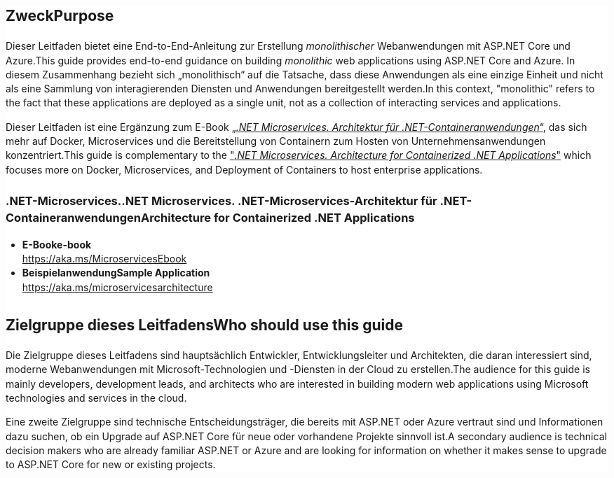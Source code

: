 ## <a name="purpose"></a><span data-ttu-id="a39d8-144">Zweck</span><span class="sxs-lookup"><span data-stu-id="a39d8-144">Purpose</span></span>

<span data-ttu-id="a39d8-145">Dieser Leitfaden bietet eine End-to-End-Anleitung zur Erstellung *monolithischer* Webanwendungen mit ASP.NET Core und Azure.</span><span class="sxs-lookup"><span data-stu-id="a39d8-145">This guide provides end-to-end guidance on building *monolithic* web applications using ASP.NET Core and Azure.</span></span> <span data-ttu-id="a39d8-146">In diesem Zusammenhang bezieht sich „monolithisch“ auf die Tatsache, dass diese Anwendungen als eine einzige Einheit und nicht als eine Sammlung von interagierenden Diensten und Anwendungen bereitgestellt werden.</span><span class="sxs-lookup"><span data-stu-id="a39d8-146">In this context, "monolithic" refers to the fact that these applications are deployed as a single unit, not as a collection of interacting services and applications.</span></span>

<span data-ttu-id="a39d8-147">Dieser Leitfaden ist eine Ergänzung zum E-Book [„_.NET Microservices. Architektur für .NET-Containeranwendungen_“](../microservices-architecture/index.md), das sich mehr auf Docker, Microservices und die Bereitstellung von Containern zum Hosten von Unternehmensanwendungen konzentriert.</span><span class="sxs-lookup"><span data-stu-id="a39d8-147">This guide is complementary to the ["_.NET Microservices. Architecture for Containerized .NET Applications_"](../microservices-architecture/index.md) which focuses more on Docker, Microservices, and Deployment of Containers to host enterprise applications.</span></span>

### <a name="net-microservices-architecture-for-containerized-net-applications"></a><span data-ttu-id="a39d8-148">.NET-Microservices.</span><span class="sxs-lookup"><span data-stu-id="a39d8-148">.NET Microservices.</span></span> <span data-ttu-id="a39d8-149">.NET-Microservices-Architektur für .NET-Containeranwendungen</span><span class="sxs-lookup"><span data-stu-id="a39d8-149">Architecture for Containerized .NET Applications</span></span>

- <span data-ttu-id="a39d8-150">**E-Book**</span><span class="sxs-lookup"><span data-stu-id="a39d8-150">**e-book**</span></span>  
  <https://aka.ms/MicroservicesEbook>
- <span data-ttu-id="a39d8-151">**Beispielanwendung**</span><span class="sxs-lookup"><span data-stu-id="a39d8-151">**Sample Application**</span></span>  
  <https://aka.ms/microservicesarchitecture>

## <a name="who-should-use-this-guide"></a><span data-ttu-id="a39d8-152">Zielgruppe dieses Leitfadens</span><span class="sxs-lookup"><span data-stu-id="a39d8-152">Who should use this guide</span></span>

<span data-ttu-id="a39d8-153">Die Zielgruppe dieses Leitfadens sind hauptsächlich Entwickler, Entwicklungsleiter und Architekten, die daran interessiert sind, moderne Webanwendungen mit Microsoft-Technologien und -Diensten in der Cloud zu erstellen.</span><span class="sxs-lookup"><span data-stu-id="a39d8-153">The audience for this guide is mainly developers, development leads, and architects who are interested in building modern web applications using Microsoft technologies and services in the cloud.</span></span>

<span data-ttu-id="a39d8-154">Eine zweite Zielgruppe sind technische Entscheidungsträger, die bereits mit ASP.NET oder Azure vertraut sind und Informationen dazu suchen, ob ein Upgrade auf ASP.NET Core für neue oder vorhandene Projekte sinnvoll ist.</span><span class="sxs-lookup"><span data-stu-id="a39d8-154">A secondary audience is technical decision makers who are already familiar ASP.NET or Azure and are looking for information on whether it makes sense to upgrade to ASP.NET Core for new or existing projects.</span></span>
